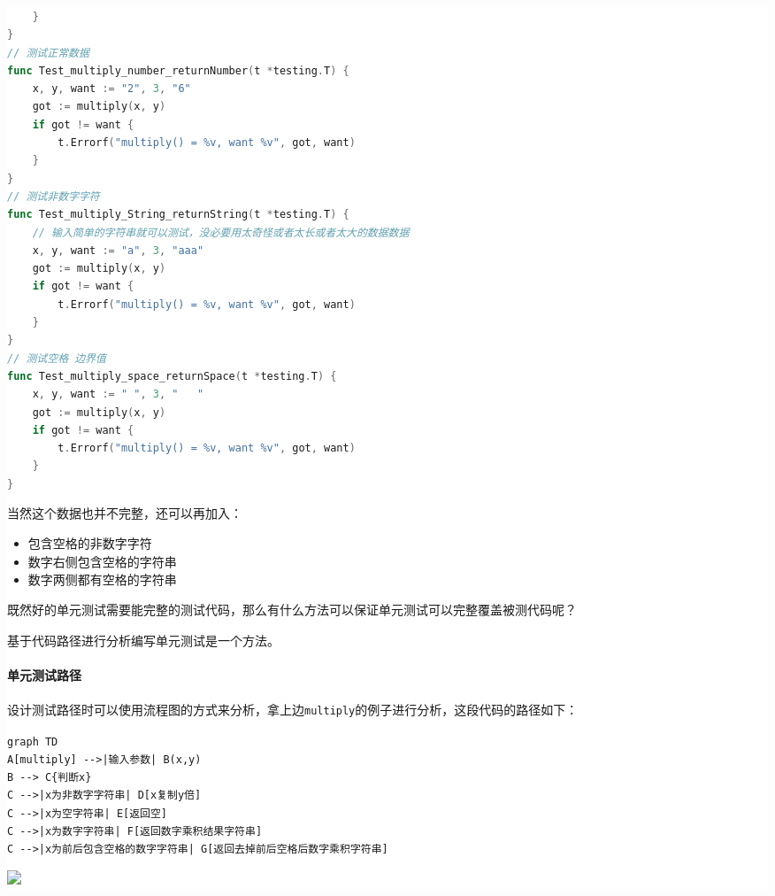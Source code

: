 ```go
	}
}
// 测试正常数据
func Test_multiply_number_returnNumber(t *testing.T) {
	x, y, want := "2", 3, "6"
	got := multiply(x, y)
	if got != want {
		t.Errorf("multiply() = %v, want %v", got, want)
	}
}
// 测试非数字字符 
func Test_multiply_String_returnString(t *testing.T) {
    // 输入简单的字符串就可以测试，没必要用太奇怪或者太长或者太大的数据数据
	x, y, want := "a", 3, "aaa"
	got := multiply(x, y)
	if got != want {
		t.Errorf("multiply() = %v, want %v", got, want)
	}
}
// 测试空格 边界值
func Test_multiply_space_returnSpace(t *testing.T) {
	x, y, want := " ", 3, "   "
	got := multiply(x, y)
	if got != want {
		t.Errorf("multiply() = %v, want %v", got, want)
	}
}
```

当然这个数据也并不完整，还可以再加入：

* 包含空格的非数字字符
* 数字右侧包含空格的字符串
* 数字两侧都有空格的字符串

既然好的单元测试需要能完整的测试代码，那么有什么方法可以保证单元测试可以完整覆盖被测代码呢？

基于代码路径进行分析编写单元测试是一个方法。

#### 单元测试路径

设计测试路径时可以使用流程图的方式来分析，拿上边`multiply`的例子进行分析，这段代码的路径如下：

```mermaid
graph TD
A[multiply] -->|输入参数| B(x,y)
B --> C{判断x}
C -->|x为非数字字符串| D[x复制y倍]
C -->|x为空字符串| E[返回空]
C -->|x为数字字符串| F[返回数字乘积结果字符串]
C -->|x为前后包含空格的数字字符串| G[返回去掉前后空格后数字乘积字符串]
```

![](http://media.gusibi.mobi/D-Ve2XrZs8zq4sRpVcRv4quYrcv0X2bVJHlcCUNoxZuoL6Cy3HIV4tsiYBUOorKA)
